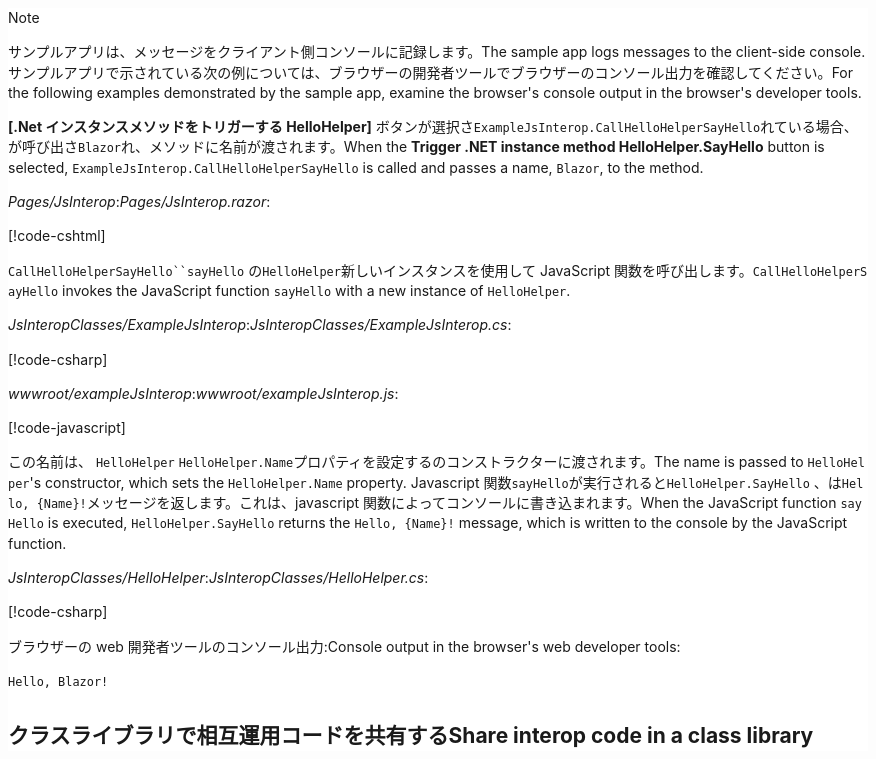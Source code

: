 > [!NOTE]
> <span data-ttu-id="c78f6-204">サンプルアプリは、メッセージをクライアント側コンソールに記録します。</span><span class="sxs-lookup"><span data-stu-id="c78f6-204">The sample app logs messages to the client-side console.</span></span> <span data-ttu-id="c78f6-205">サンプルアプリで示されている次の例については、ブラウザーの開発者ツールでブラウザーのコンソール出力を確認してください。</span><span class="sxs-lookup"><span data-stu-id="c78f6-205">For the following examples demonstrated by the sample app, examine the browser's console output in the browser's developer tools.</span></span>

<span data-ttu-id="c78f6-206">**[.Net インスタンスメソッドをトリガーする HelloHelper]** ボタンが選択さ`ExampleJsInterop.CallHelloHelperSayHello`れている場合、が呼び出さ`Blazor`れ、メソッドに名前が渡されます。</span><span class="sxs-lookup"><span data-stu-id="c78f6-206">When the **Trigger .NET instance method HelloHelper.SayHello** button is selected, `ExampleJsInterop.CallHelloHelperSayHello` is called and passes a name, `Blazor`, to the method.</span></span>

<span data-ttu-id="c78f6-207">*Pages/JsInterop*:</span><span class="sxs-lookup"><span data-stu-id="c78f6-207">*Pages/JsInterop.razor*:</span></span>

[!code-cshtml[](./common/samples/3.x/BlazorSample/Pages/JsInterop.razor?name=snippet_JSInterop3&highlight=8-9)]

<span data-ttu-id="c78f6-208">`CallHelloHelperSayHello``sayHello` の`HelloHelper`新しいインスタンスを使用して JavaScript 関数を呼び出します。</span><span class="sxs-lookup"><span data-stu-id="c78f6-208">`CallHelloHelperSayHello` invokes the JavaScript function `sayHello` with a new instance of `HelloHelper`.</span></span>

<span data-ttu-id="c78f6-209">*JsInteropClasses/ExampleJsInterop*:</span><span class="sxs-lookup"><span data-stu-id="c78f6-209">*JsInteropClasses/ExampleJsInterop.cs*:</span></span>

[!code-csharp[](./common/samples/3.x/BlazorSample/JsInteropClasses/ExampleJsInterop.cs?name=snippet1&highlight=10-16)]

<span data-ttu-id="c78f6-210">*wwwroot/exampleJsInterop*:</span><span class="sxs-lookup"><span data-stu-id="c78f6-210">*wwwroot/exampleJsInterop.js*:</span></span>

[!code-javascript[](./common/samples/3.x/BlazorSample/wwwroot/exampleJsInterop.js?highlight=15-18)]

<span data-ttu-id="c78f6-211">この名前は、 `HelloHelper` `HelloHelper.Name`プロパティを設定するのコンストラクターに渡されます。</span><span class="sxs-lookup"><span data-stu-id="c78f6-211">The name is passed to `HelloHelper`'s constructor, which sets the `HelloHelper.Name` property.</span></span> <span data-ttu-id="c78f6-212">Javascript 関数`sayHello`が実行されると`HelloHelper.SayHello` 、は`Hello, {Name}!`メッセージを返します。これは、javascript 関数によってコンソールに書き込まれます。</span><span class="sxs-lookup"><span data-stu-id="c78f6-212">When the JavaScript function `sayHello` is executed, `HelloHelper.SayHello` returns the `Hello, {Name}!` message, which is written to the console by the JavaScript function.</span></span>

<span data-ttu-id="c78f6-213">*JsInteropClasses/HelloHelper*:</span><span class="sxs-lookup"><span data-stu-id="c78f6-213">*JsInteropClasses/HelloHelper.cs*:</span></span>

[!code-csharp[](./common/samples/3.x/BlazorSample/JsInteropClasses/HelloHelper.cs?name=snippet1&highlight=5,10-11)]

<span data-ttu-id="c78f6-214">ブラウザーの web 開発者ツールのコンソール出力:</span><span class="sxs-lookup"><span data-stu-id="c78f6-214">Console output in the browser's web developer tools:</span></span>

```console
Hello, Blazor!
```

## <a name="share-interop-code-in-a-class-library"></a><span data-ttu-id="c78f6-215">クラスライブラリで相互運用コードを共有する</span><span class="sxs-lookup"><span data-stu-id="c78f6-215">Share interop code in a class library</span></span>
